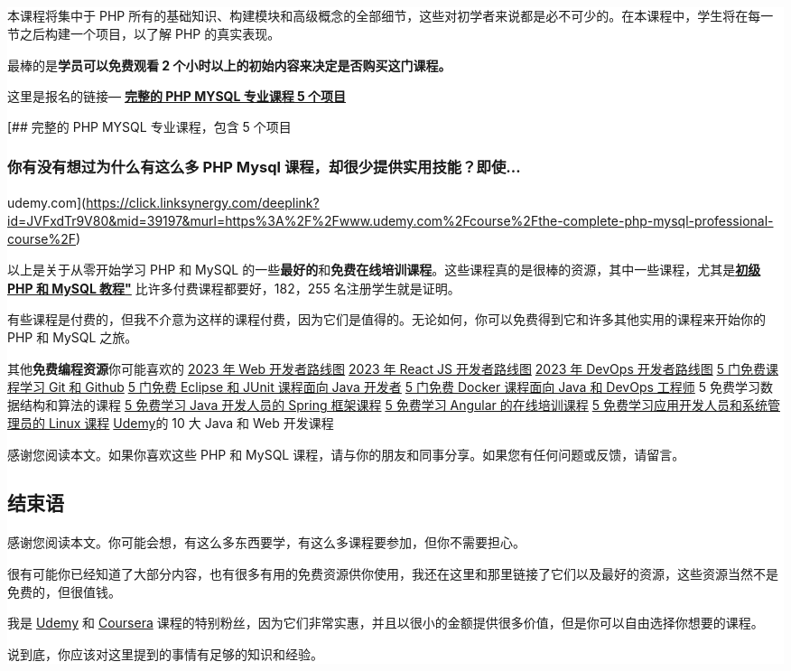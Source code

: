 本课程将集中于 PHP 所有的基础知识、构建模块和高级概念的全部细节，这些对初学者来说都是必不可少的。在本课程中，学生将在每一节之后构建一个项目，以了解 PHP 的真实表现。

最棒的是**学员可以免费观看 2 个小时以上的初始内容来决定是否购买这门课程。**

这里是报名的链接— [**完整的 PHP MYSQL 专业课程 5 个项目**](https://click.linksynergy.com/deeplink?id=JVFxdTr9V80&mid=39197&murl=https%3A%2F%2Fwww.udemy.com%2Fcourse%2Fthe-complete-php-mysql-professional-course%2F)

[](https://click.linksynergy.com/deeplink?id=JVFxdTr9V80&mid=39197&murl=https%3A%2F%2Fwww.udemy.com%2Fcourse%2Fthe-complete-php-mysql-professional-course%2F) [## 完整的 PHP MYSQL 专业课程，包含 5 个项目

### 你有没有想过为什么有这么多 PHP Mysql 课程，却很少提供实用技能？即使…

udemy.com](https://click.linksynergy.com/deeplink?id=JVFxdTr9V80&mid=39197&murl=https%3A%2F%2Fwww.udemy.com%2Fcourse%2Fthe-complete-php-mysql-professional-course%2F) 

以上是关于从零开始学习 PHP 和 MySQL 的一些**最好的**和**免费在线培训课程**。这些课程真的是很棒的资源，其中一些课程，尤其是[**初级 PHP 和 MySQL 教程"**](https://click.linksynergy.com/fs-bin/click?id=JVFxdTr9V80&subid=0&offerid=562016.1&type=10&tmpid=14538&RD_PARM1=https%3A%2F%2Fwww.udemy.com%2Fphp-mysql-tutorial%2F) 比许多付费课程都要好，182，255 名注册学生就是证明。

有些课程是付费的，但我不介意为这样的课程付费，因为它们是值得的。无论如何，你可以免费得到它和许多其他实用的课程来开始你的 PHP 和 MySQL 之旅。

其他**免费编程资源**你可能喜欢的
[2023 年 Web 开发者路线图](https://javarevisited.blogspot.com/2019/02/the-2019-web-developer-roadmap.html)
[2023 年 React JS 开发者路线图](https://javarevisited.blogspot.com/2018/10/the-2018-react-developer-roadmap.html)
[2023 年 DevOps 开发者路线图](https://javarevisited.blogspot.com/2018/09/the-2018-devops-roadmap-your-guide-to-become-DevOps-Engineer.html)
[5 门免费课程学习 Git 和 Github](http://javarevisited.blogspot.sg/2018/01/5-free-git-courses-for-programmers-to-learn-online.html#axzz568Oo1Jao)
[5 门免费 Eclipse 和 JUnit 课程面向 Java 开发者](http://www.java67.com/2018/02/5-free-eclipse-and-junit-online-courses-java-developers.html)
[5 门免费 Docker 课程面向 Java 和 DevOps 工程师](http://www.java67.com/2018/02/5-free-docker-courses-for-java-and-DevOps-engineers.html)
5 免费学习数据结构和算法的课程
[5 免费学习 Java 开发人员的 Spring 框架课程](http://www.java67.com/2017/11/top-5-free-core-spring-mvc-courses-learn-online.html)
[5 免费学习 Angular 的在线培训课程](http://www.java67.com/2018/01/top-5-free-angular-js-online-courses-for-web-developers.html)
[5 免费学习应用开发人员和系统管理员的 Linux 课程](http://www.java67.com/2018/02/5-free-linux-unix-courses-for-programmers-learn-online.html)
[Udemy](http://javarevisited.blogspot.sg/2018/01/top-10-udemy-courses-for-java-and-web-developers.html#axzz56TUKbQgM)的 10 大 Java 和 Web 开发课程

感谢您阅读本文。如果你喜欢这些 PHP 和 MySQL 课程，请与你的朋友和同事分享。如果您有任何问题或反馈，请留言。

## 结束语

感谢您阅读本文。你可能会想，有这么多东西要学，有这么多课程要参加，但你不需要担心。

很有可能你已经知道了大部分内容，也有很多有用的免费资源供你使用，我还在这里和那里链接了它们以及最好的资源，这些资源当然不是免费的，但很值钱。

我是 [Udemy](https://medium.com/u/b32aa0132f1b?source=post_page-----63836cd3e587----------------------) 和 [Coursera](https://medium.com/u/99c0fb464c1f?source=post_page-----63836cd3e587----------------------) 课程的特别粉丝，因为它们非常实惠，并且以很小的金额提供很多价值，但是你可以自由选择你想要的课程。

说到底，你应该对这里提到的事情有足够的知识和经验。
